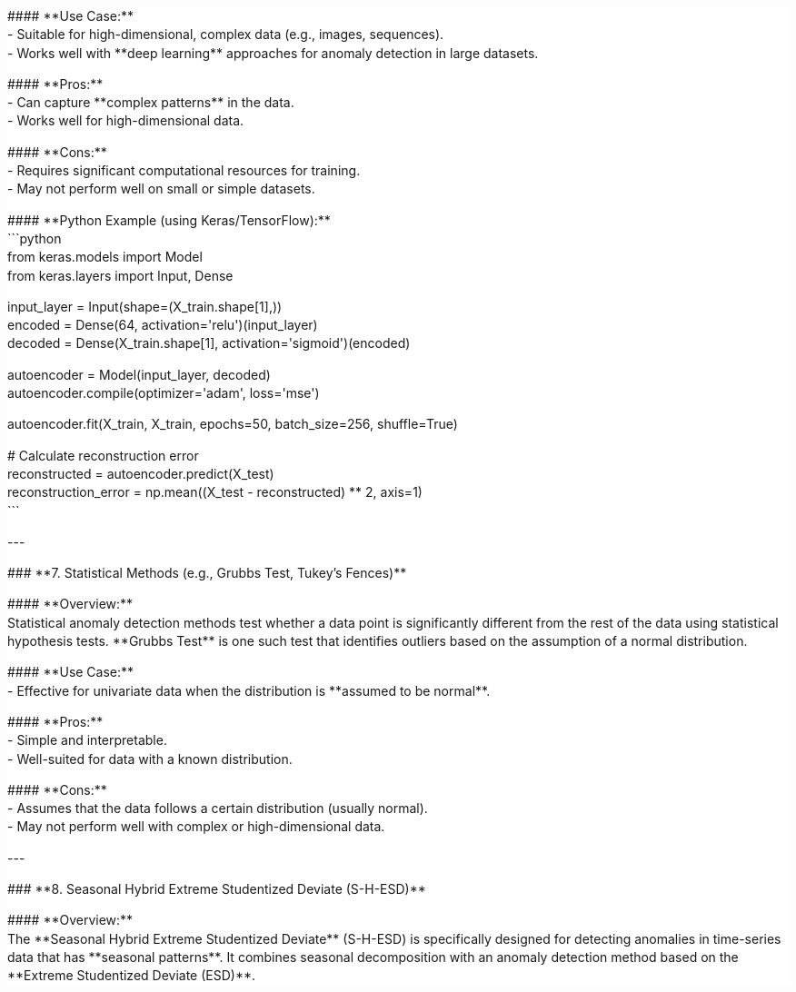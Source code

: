 \#\#\#\# \*\*Use Case:\*\*  
\- Suitable for high-dimensional, complex data (e.g., images, sequences).  
\- Works well with \*\*deep learning\*\* approaches for anomaly detection in large datasets.

\#\#\#\# \*\*Pros:\*\*  
\- Can capture \*\*complex patterns\*\* in the data.  
\- Works well for high-dimensional data.

\#\#\#\# \*\*Cons:\*\*  
\- Requires significant computational resources for training.  
\- May not perform well on small or simple datasets.

\#\#\#\# \*\*Python Example (using Keras/TensorFlow):\*\*  
\`\`\`python  
from keras.models import Model  
from keras.layers import Input, Dense

input\_layer \= Input(shape=(X\_train.shape\[1\],))  
encoded \= Dense(64, activation='relu')(input\_layer)  
decoded \= Dense(X\_train.shape\[1\], activation='sigmoid')(encoded)

autoencoder \= Model(input\_layer, decoded)  
autoencoder.compile(optimizer='adam', loss='mse')

autoencoder.fit(X\_train, X\_train, epochs=50, batch\_size=256, shuffle=True)

\# Calculate reconstruction error  
reconstructed \= autoencoder.predict(X\_test)  
reconstruction\_error \= np.mean((X\_test \- reconstructed) \*\* 2, axis=1)  
\`\`\`

\---

\#\#\# \*\*7. Statistical Methods (e.g., Grubbs Test, Tukey’s Fences)\*\*

\#\#\#\# \*\*Overview:\*\*  
Statistical anomaly detection methods test whether a data point is significantly different from the rest of the data using statistical hypothesis tests. \*\*Grubbs Test\*\* is one such test that identifies outliers based on the assumption of a normal distribution.

\#\#\#\# \*\*Use Case:\*\*  
\- Effective for univariate data when the distribution is \*\*assumed to be normal\*\*.

\#\#\#\# \*\*Pros:\*\*  
\- Simple and interpretable.  
\- Well-suited for data with a known distribution.

\#\#\#\# \*\*Cons:\*\*  
\- Assumes that the data follows a certain distribution (usually normal).  
\- May not perform well with complex or high-dimensional data.

\---

\#\#\# \*\*8. Seasonal Hybrid Extreme Studentized Deviate (S-H-ESD)\*\*

\#\#\#\# \*\*Overview:\*\*  
The \*\*Seasonal Hybrid Extreme Studentized Deviate\*\* (S-H-ESD) is specifically designed for detecting anomalies in time-series data that has \*\*seasonal patterns\*\*. It combines seasonal decomposition with an anomaly detection method based on the \*\*Extreme Studentized Deviate (ESD)\*\*.
